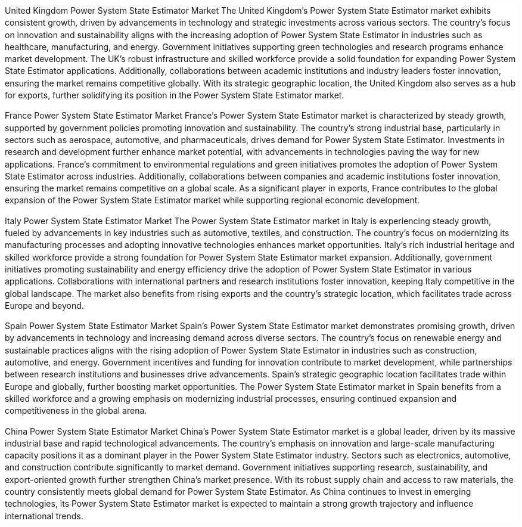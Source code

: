 United Kingdom Power System State Estimator Market
The United Kingdom’s Power System State Estimator market exhibits consistent growth, driven by advancements in technology and strategic investments across various sectors. The country’s focus on innovation and sustainability aligns with the increasing adoption of Power System State Estimator in industries such as healthcare, manufacturing, and energy. Government initiatives supporting green technologies and research programs enhance market development. The UK’s robust infrastructure and skilled workforce provide a solid foundation for expanding Power System State Estimator applications. Additionally, collaborations between academic institutions and industry leaders foster innovation, ensuring the market remains competitive globally. With its strategic geographic location, the United Kingdom also serves as a hub for exports, further solidifying its position in the Power System State Estimator market.

France Power System State Estimator Market
France’s Power System State Estimator market is characterized by steady growth, supported by government policies promoting innovation and sustainability. The country’s strong industrial base, particularly in sectors such as aerospace, automotive, and pharmaceuticals, drives demand for Power System State Estimator. Investments in research and development further enhance market potential, with advancements in technologies paving the way for new applications. France’s commitment to environmental regulations and green initiatives promotes the adoption of Power System State Estimator across industries. Additionally, collaborations between companies and academic institutions foster innovation, ensuring the market remains competitive on a global scale. As a significant player in exports, France contributes to the global expansion of the Power System State Estimator market while supporting regional economic development.

Italy Power System State Estimator Market
The Power System State Estimator market in Italy is experiencing steady growth, fueled by advancements in key industries such as automotive, textiles, and construction. The country’s focus on modernizing its manufacturing processes and adopting innovative technologies enhances market opportunities. Italy’s rich industrial heritage and skilled workforce provide a strong foundation for Power System State Estimator market expansion. Additionally, government initiatives promoting sustainability and energy efficiency drive the adoption of Power System State Estimator in various applications. Collaborations with international partners and research institutions foster innovation, keeping Italy competitive in the global landscape. The market also benefits from rising exports and the country’s strategic location, which facilitates trade across Europe and beyond.

Spain Power System State Estimator Market
Spain’s Power System State Estimator market demonstrates promising growth, driven by advancements in technology and increasing demand across diverse sectors. The country’s focus on renewable energy and sustainable practices aligns with the rising adoption of Power System State Estimator in industries such as construction, automotive, and energy. Government incentives and funding for innovation contribute to market development, while partnerships between research institutions and businesses drive advancements. Spain’s strategic geographic location facilitates trade within Europe and globally, further boosting market opportunities. The Power System State Estimator market in Spain benefits from a skilled workforce and a growing emphasis on modernizing industrial processes, ensuring continued expansion and competitiveness in the global arena.

China Power System State Estimator Market
China’s Power System State Estimator market is a global leader, driven by its massive industrial base and rapid technological advancements. The country’s emphasis on innovation and large-scale manufacturing capacity positions it as a dominant player in the Power System State Estimator industry. Sectors such as electronics, automotive, and construction contribute significantly to market demand. Government initiatives supporting research, sustainability, and export-oriented growth further strengthen China’s market presence. With its robust supply chain and access to raw materials, the country consistently meets global demand for Power System State Estimator. As China continues to invest in emerging technologies, its Power System State Estimator market is expected to maintain a strong growth trajectory and influence international trends.
